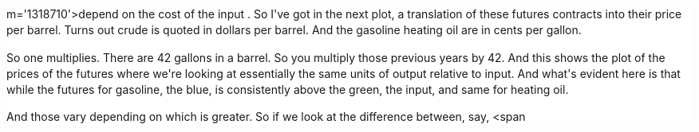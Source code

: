   m='1318710'>depend</span> <span m='1319140'>on</span> <span
  m='1319320'>the</span> <span m='1319420'>cost</span> <span
  m='1319790'>of</span> <span m='1319870'>the</span> <span
  m='1319960'>input</span> <span m='1320330'>.</span> <span
  m='1321820'>So</span> <span m='1323430'>I've</span> <span
  m='1323600'>got</span> <span m='1323940'>in</span> <span
  m='1324040'>the</span> <span m='1324140'>next</span> <span
  m='1324450'>plot,</span> <span m='1325780'>a</span> <span
  m='1326320'>translation</span> <span m='1327530'>of</span> <span
  m='1328410'>these</span> <span m='1330000'>futures</span> <span
  m='1330480'>contracts</span> <span m='1331210'>into</span> <span
  m='1332440'>their</span> <span m='1332890'>price</span> <span
  m='1333290'>per</span> <span m='1333540'>barrel.</span> <span
  m='1335510'>Turns</span> <span m='1335750'>out</span> <span
  m='1335890'>crude</span> <span m='1336320'>is</span> <span
  m='1336720'>quoted</span> <span m='1337110'>in</span> <span
  m='1337750'>dollars</span> <span m='1338140'>per</span> <span
  m='1338290'>barrel.</span> <span m='1339320'>And</span> <span
  m='1340026'>the</span> <span m='1340380'>gasoline</span> <span
  m='1340910'>heating</span> <span m='1341240'>oil</span> <span
  m='1341710'>are</span> <span m='1341880'>in</span> <span
  m='1342740'>cents</span> <span m='1343130'>per</span> <span
  m='1343290'>gallon.</span> </p><p><span m='1344390'>So</span> <span
  m='1344880'>one</span> <span m='1345060'>multiplies.</span> <span
  m='1346490'>There</span> <span m='1346630'>are</span> <span
  m='1346660'>42</span> <span m='1347240'>gallons</span> <span
  m='1347740'>in</span> <span m='1347800'>a</span> <span
  m='1347870'>barrel.</span> <span m='1348310'>So</span> <span
  m='1348470'>you</span> <span m='1348640'>multiply</span> <span
  m='1349130'>those</span> <span m='1349330'>previous</span> <span
  m='1349660'>years</span> <span m='1349850'>by</span> <span
  m='1349970'>42.</span> <span m='1350960'>And</span> <span
  m='1351190'>this</span> <span m='1351330'>shows</span> <span
  m='1351670'>the</span> <span m='1351770'>plot</span> <span
  m='1352130'>of</span> <span m='1352290'>the</span> <span
  m='1352580'>prices</span> <span m='1352960'>of</span> <span
  m='1353010'>the</span> <span m='1353100'>futures</span> <span
  m='1353580'>where</span> <span m='1353820'>we're</span> <span
  m='1353970'>looking</span> <span m='1354240'>at</span> <span
  m='1354340'>essentially</span> <span m='1354660'>the</span> <span
  m='1354760'>same</span> <span m='1355050'>units</span> <span
  m='1355590'>of</span> <span m='1357410'>output</span> <span
  m='1358210'>relative</span> <span m='1358570'>to</span> <span
  m='1358680'>input.</span> <span m='1360600'>And</span> <span
  m='1361220'>what's</span> <span m='1361650'>evident</span> <span
  m='1362000'>here</span> <span m='1362250'>is</span> <span
  m='1362350'>that</span> <span m='1362510'>while</span> <span
  m='1363930'>the</span> <span m='1364100'>futures</span> <span
  m='1364540'>for</span> <span m='1364660'>gasoline,</span> <span
  m='1365700'>the</span> <span m='1365870'>blue,</span> <span
  m='1366530'>is</span> <span m='1366890'>consistently</span> <span
  m='1367380'>above</span> <span m='1367630'>the</span> <span
  m='1367710'>green,</span> <span m='1368620'>the</span> <span
  m='1368740'>input,</span> <span m='1369920'>and</span> <span
  m='1370160'>same</span> <span m='1370450'>for</span> <span
  m='1370650'>heating</span> <span m='1370960'>oil.</span> </p><p><span
  m='1372520'>And</span> <span m='1372730'>those</span> <span
  m='1373010'>vary</span> <span m='1373670'>depending</span> <span
  m='1374000'>on</span> <span m='1374070'>which</span> <span
  m='1374520'>is</span> <span m='1374820'>greater.</span> <span
  m='1375680'>So</span> <span m='1376830'>if</span> <span m='1377010'>we</span>
  <span m='1377120'>look</span> <span m='1377330'>at</span> <span
  m='1379290'>the</span> <span m='1379490'>difference</span> <span
  m='1380130'>between,</span> <span m='1381810'>say,</span> <span